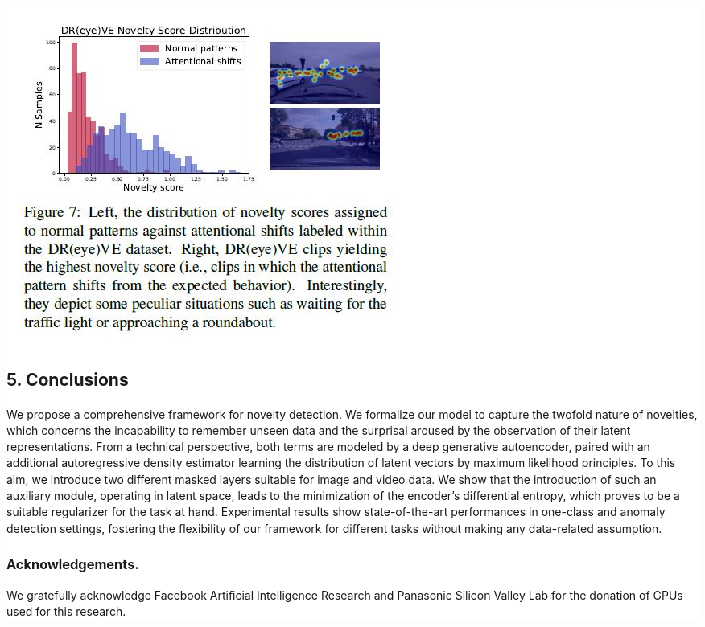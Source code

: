 ![Fig7](/assets/img/Blog/papers/LatentSpace/Fig7.JPG)

## 5. Conclusions

We propose a comprehensive framework for novelty detection. We formalize our model to capture the twofold nature of novelties, which concerns the incapability to remember unseen data and the surprisal aroused by the observation of their latent representations. From a technical perspective, both terms are modeled by a deep generative autoencoder, paired with an additional autoregressive density estimator learning the distribution of latent vectors by maximum likelihood principles. To this aim, we introduce two different masked layers suitable for image and video data. We show that the introduction of such an auxiliary module, operating in latent space, leads to the minimization of the encoder’s differential entropy, which proves to be a suitable regularizer for the task at hand. Experimental results show state-of-the-art performances in one-class and anomaly detection settings, fostering the flexibility of our framework for different tasks without making any data-related assumption.

### Acknowledgements.
We gratefully acknowledge Facebook Artificial Intelligence Research and Panasonic Silicon Valley Lab for the donation of GPUs used for this research.
